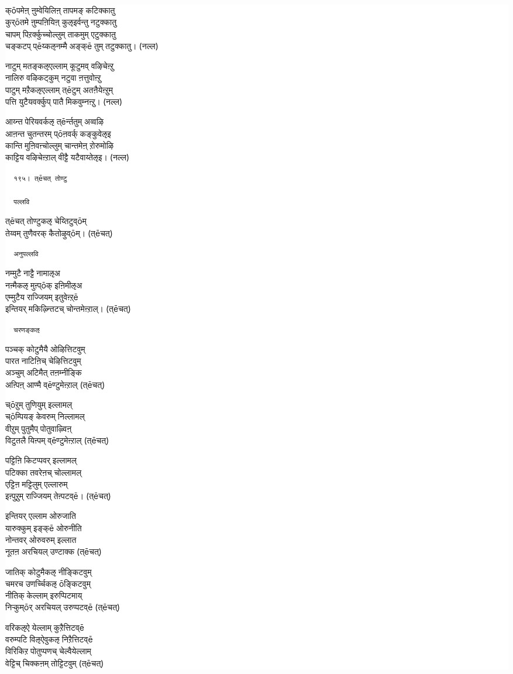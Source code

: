 क्ōपमेऩ् ऩुम्वेयिलिऩ् तापमङ् कटिक्कातु  
कुर्ōतमे ऩुम्पऩियिऩ् कुऌइर्वन्तु नटुक्कातु  
चापम् पिऱर्क्कुच्चोल्लुम् ताकमुम् एटुक्कातु  
चङ्कटप् प्ēय्कऌनम्मै अङ्क्ē तुम् तटुक्कातु। (नल्ल)  
    
नाटुम् मतङ्कऌएल्लाम् कूटुमव् वऴिचेऩ्ऱु  
नालिरु वऴिकट्कुम् नटुवा ऩत्तुवोऩ्ऱु  
पाटुम् मऱैकऌएल्लाम् त्ēटुम् अतऩैयेऩ्ऱुम्  
पत्ति युटैयवर्क्कुप् पातै मिकवुम्नऩ्ऱु। (नल्ल)  
    
आय्न्त पेरियवर्कऌ त्ēर्न्ततुम् अव्वऴि  
आऩन्त चुतन्तरम् प्ōऩवर्क् कङ्कुवेऌइ  
कान्ति मुऩिवऩ्चोल्लुम् चान्तमेऩ् ऱोरुमोऴि  
काट्टिय वऴिचेऩ्ऱाल् वीट्टै यटैवाय्तेऌइ। (नल्ल)  
    
      १९५। त्ēचत् तोण्टु  
    
      पल्लवि  
त्ēचत् तोण्टुकऌ चेय्तिटुव्ōम्  
तेय्वम् तुणैवरक् कैतोऴुव्ōम्। (त्ēचत्)  
    
      अनुपल्लवि  
नम्मुटै नाट्टै नामाऌअ  
   नऩ्मैकऌ मुऩ्प्ōक् इऩिमीऌअ  
एम्मुटैय राज्जियम् इतुवेऩ्ऱ्ē  
   इन्तियर् मकिऴ्न्तिटच् चोन्तमेऩ्ऱाल्। (त्ēचत्)  
    
      चरणङ्कऌ  
पञ्चक् कोटुमैयै ओऴित्तिटवुम्  
   पारत नाटिऩिच् चेऴित्तिटवुम्  
अञ्चुम् अटिमैत् तऩम्नीङ्कि  
   अऩ्पिऩ् आण्मै व्ēण्टुमेऩ्ऱाल् (त्ēचत्)  
    
च्ōऱुम् तुणियुम् इल्लामल्  
   च्ōम्पियङ् केवरुम् निल्लामल्  
वीऱुम् पुतुमैप् पोतुवाऴ्विऩ्  
   विटुतलै यिऩ्पम् व्ēण्टुमेऩ्ऱाल् (त्ēचत्)  
    
पट्टिऩि किटप्पवर् इल्लामल्  
   पटिक्का तवरेऩच् चोल्लामल्  
एट्टिऩ मट्टिलुम् एल्लारुम्  
   इऩ्पुऱुम् राज्जियम् तेऩ्पटव्ē। (त्ēचत्)  
    
इन्तियर् एल्लाम ओरुजाति  
   यारुक्कुम् इङ्क्ē ओरुनीति  
नोन्तवर् ओरुवरुम् इल्लात  
   नूतऩ अरचियल् उण्टाक्क (त्ēचत्)  
    
जातिक् कोटुमैकऌ नीङ्किटवुम्  
   चमरच उणर्च्चिकऌ ōङ्किटवुम्  
नीतिक् केल्लाम् इरुप्पिटमाय्  
   निऱ्कुम्ōर् अरचियल् उरुप्पटव्ē (त्ēचत्)  
    
वरिकऌऐ येल्लाम् कुऱैत्तिटव्ē  
   वरुम्पटि विऌऐवुकऌ निऱैत्तिटव्ē  
विरिकिऱ पोतुप्पणच् चेल्वैयेल्लाम्  
   वेट्टिच् चिक्कऩम् तोट्टिटवुम् (त्ēचत्)  
    